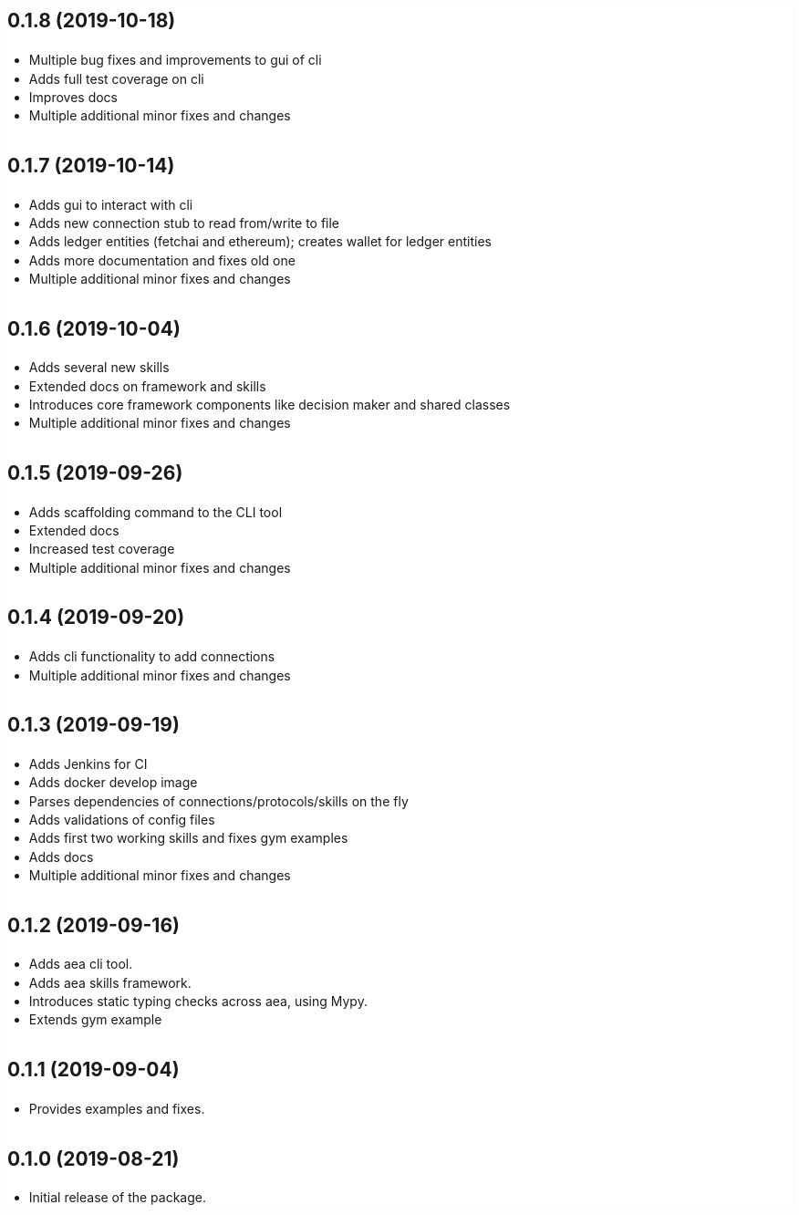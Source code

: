 ## 0.1.8 (2019-10-18)

- Multiple bug fixes and improvements to gui of cli
- Adds full test coverage on cli
- Improves docs
- Multiple additional minor fixes and changes

## 0.1.7 (2019-10-14)

- Adds gui to interact with cli
- Adds new connection stub to read from/write to file
- Adds ledger entities (fetchai and ethereum); creates wallet for ledger entities
- Adds more documentation and fixes old one
- Multiple additional minor fixes and changes

## 0.1.6 (2019-10-04)

- Adds several new skills
- Extended docs on framework and skills
- Introduces core framework components like decision maker and shared classes
- Multiple additional minor fixes and changes

## 0.1.5 (2019-09-26)

- Adds scaffolding command to the CLI tool
- Extended docs
- Increased test coverage
- Multiple additional minor fixes and changes


## 0.1.4 (2019-09-20)

- Adds cli functionality to add connections
- Multiple additional minor fixes and changes

## 0.1.3 (2019-09-19)

- Adds Jenkins for CI
- Adds docker develop image
- Parses dependencies of connections/protocols/skills on the fly
- Adds validations of config files
- Adds first two working skills and fixes gym examples
- Adds docs
- Multiple additional minor fixes and changes

## 0.1.2 (2019-09-16)

- Adds aea cli tool.
- Adds aea skills framework.
- Introduces static typing checks across aea, using Mypy.
- Extends gym example

## 0.1.1 (2019-09-04)

- Provides examples and fixes.

## 0.1.0 (2019-08-21)

- Initial release of the package.
